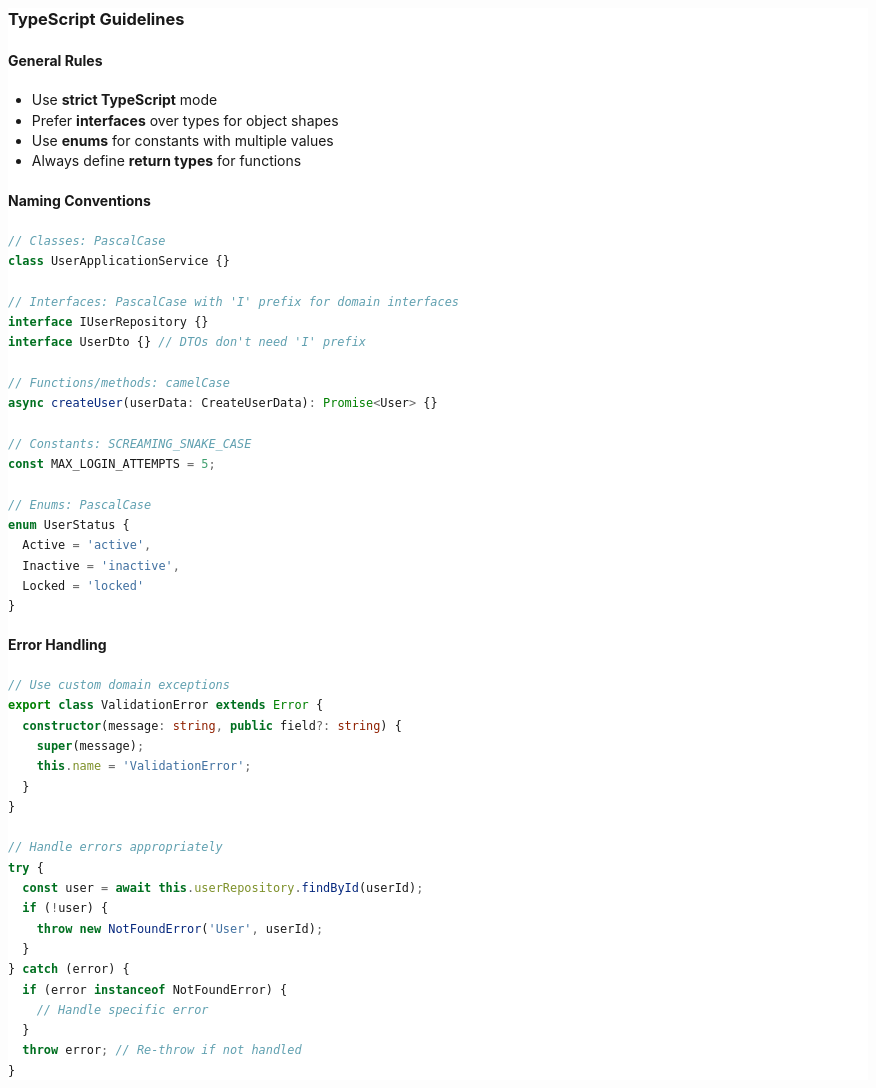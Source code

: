### TypeScript Guidelines

#### General Rules
- Use **strict TypeScript** mode
- Prefer **interfaces** over types for object shapes
- Use **enums** for constants with multiple values
- Always define **return types** for functions

#### Naming Conventions
```typescript
// Classes: PascalCase
class UserApplicationService {}

// Interfaces: PascalCase with 'I' prefix for domain interfaces
interface IUserRepository {}
interface UserDto {} // DTOs don't need 'I' prefix

// Functions/methods: camelCase
async createUser(userData: CreateUserData): Promise<User> {}

// Constants: SCREAMING_SNAKE_CASE
const MAX_LOGIN_ATTEMPTS = 5;

// Enums: PascalCase
enum UserStatus {
  Active = 'active',
  Inactive = 'inactive',
  Locked = 'locked'
}
```

#### Error Handling
```typescript
// Use custom domain exceptions
export class ValidationError extends Error {
  constructor(message: string, public field?: string) {
    super(message);
    this.name = 'ValidationError';
  }
}

// Handle errors appropriately
try {
  const user = await this.userRepository.findById(userId);
  if (!user) {
    throw new NotFoundError('User', userId);
  }
} catch (error) {
  if (error instanceof NotFoundError) {
    // Handle specific error
  }
  throw error; // Re-throw if not handled
}
```
